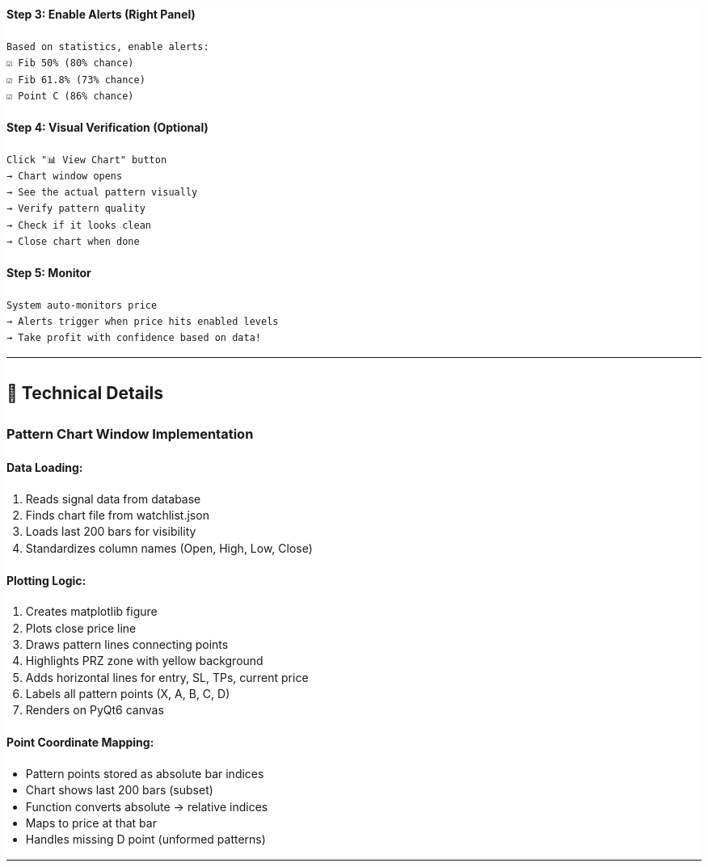 #### **Step 3: Enable Alerts (Right Panel)**
```
Based on statistics, enable alerts:
☑ Fib 50% (80% chance)
☑ Fib 61.8% (73% chance)
☑ Point C (86% chance)
```

#### **Step 4: Visual Verification (Optional)**
```
Click "📊 View Chart" button
→ Chart window opens
→ See the actual pattern visually
→ Verify pattern quality
→ Check if it looks clean
→ Close chart when done
```

#### **Step 5: Monitor**
```
System auto-monitors price
→ Alerts trigger when price hits enabled levels
→ Take profit with confidence based on data!
```

---

## 🔧 Technical Details

### **Pattern Chart Window Implementation**

#### **Data Loading:**
1. Reads signal data from database
2. Finds chart file from watchlist.json
3. Loads last 200 bars for visibility
4. Standardizes column names (Open, High, Low, Close)

#### **Plotting Logic:**
1. Creates matplotlib figure
2. Plots close price line
3. Draws pattern lines connecting points
4. Highlights PRZ zone with yellow background
5. Adds horizontal lines for entry, SL, TPs, current price
6. Labels all pattern points (X, A, B, C, D)
7. Renders on PyQt6 canvas

#### **Point Coordinate Mapping:**
- Pattern points stored as absolute bar indices
- Chart shows last 200 bars (subset)
- Function converts absolute → relative indices
- Maps to price at that bar
- Handles missing D point (unformed patterns)

---